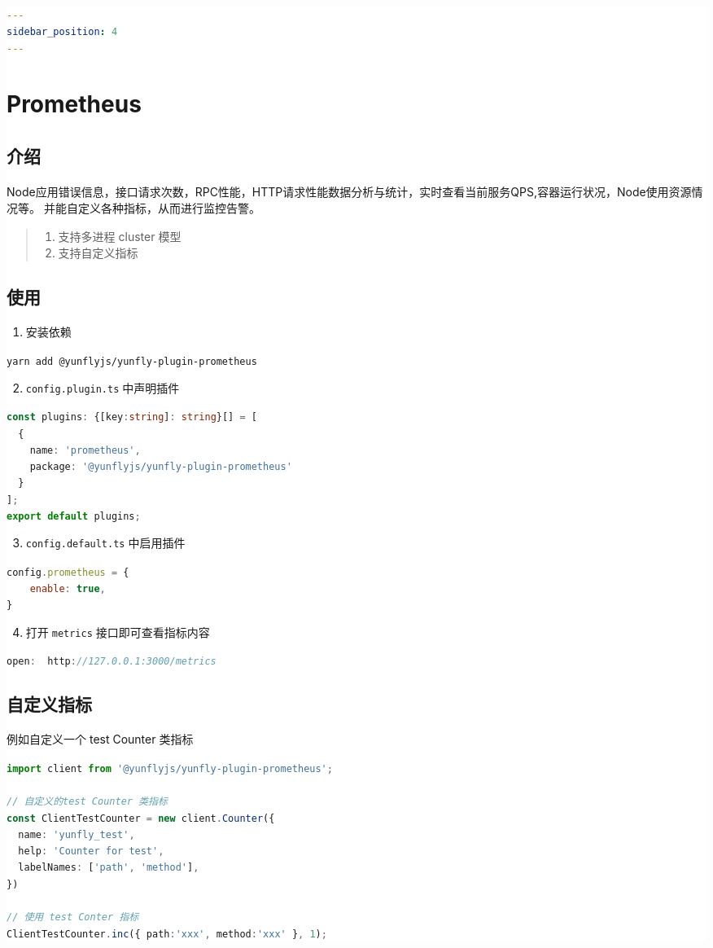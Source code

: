 ```yaml
---
sidebar_position: 4
---
```


# Prometheus

## 介绍

Node应用错误信息，接口请求次数，RPC性能，HTTP请求性能数据分析与统计，实时查看当前服务QPS,容器运行状况，Node使用资源情况等。 并能自定义各种指标，从而进行监控告警。

> 1. 支持多进程 cluster 模型
> 2. 支持自定义指标

## 使用

1. 安装依赖

```shell
yarn add @yunflyjs/yunfly-plugin-prometheus
```

2. `config.plugin.ts` 中声明插件

```ts filename="src/config/config.plugin.ts"
const plugins: {[key:string]: string}[] = [
  {
    name: 'prometheus',
    package: '@yunflyjs/yunfly-plugin-prometheus'
  }
];
export default plugins;
```

3. `config.default.ts` 中启用插件

```js filename="src/config/config.default.ts"
config.prometheus = {
    enable: true,
}
```

4. 打开 `metrics` 接口即可查看指标内容

```js
open:  http://127.0.0.1:3000/metrics
```

## 自定义指标

例如自定义一个 test Counter 类指标

```ts
import client from '@yunflyjs/yunfly-plugin-prometheus';

// 自定义的test Counter 类指标
const ClientTestCounter = new client.Counter({
  name: 'yunfly_test',
  help: 'Counter for test',
  labelNames: ['path', 'method'],
})

// 使用 test Conter 指标
ClientTestCounter.inc({ path:'xxx', method:'xxx' }, 1);
```
